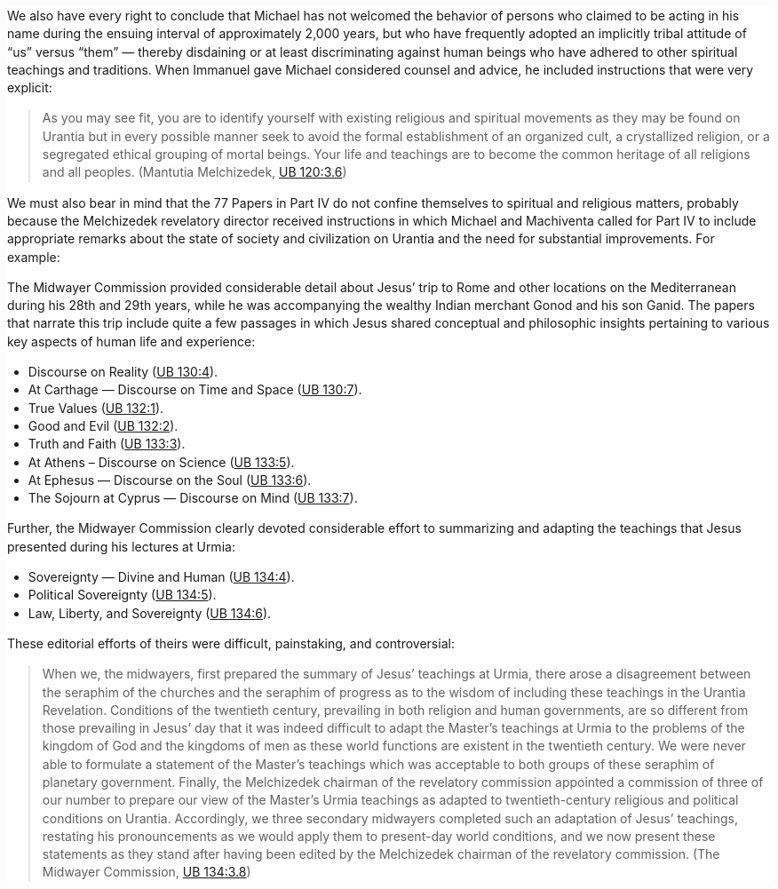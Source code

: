 We also have every right to conclude that Michael has not welcomed the behavior of persons who claimed to be acting in his name during the ensuing interval of approxi­mately 2,000 years, but who have frequently adopted an implicitly tribal attitude of “us” versus “them” — thereby disdaining or at least discriminating against human beings who have adhered to other spiritual teachings and traditions. When Immanuel gave Michael considered counsel and advice, he included instructions that were very explicit:

> As you may see fit, you are to identify yourself with existing religious and spiritual movements as they may be found on Urantia but in every possible manner seek to avoid the formal establishment of an organized cult, a crystallized religion, or a segregated ethical grouping of mortal beings. Your life and teachings are to become the common heritage of all religions and all peoples. (Mantutia Melchizedek, <a id="a100_412"></a>[UB 120:3.6](/en/The_Urantia_Book/120#p3_6))

We must also bear in mind that the 77 Papers in Part IV do not confine themselves to spiritual and religious matters, probably because the Melchizedek revelatory director received instructions in which Michael and Machiventa called for Part IV to include appropriate remarks about the state of society and civilization on Urantia and the need for substantial improvements. For example:

The Midwayer Commission provided considerable detail about Jesus’ trip to Rome and other locations on the Mediterranean during his 28th and 29th years, while he was accompanying the wealthy Indian merchant Gonod and his son Ganid. The papers that narrate this trip include quite a few passages in which Jesus shared conceptual and philosophic insights pertaining to various key aspects of human life and experience:

- Discourse on Reality (<a id="a106_24"></a>[UB 130:4](/en/The_Urantia_Book/130#p4)).
- At Carthage — Discourse on Time and Space (<a id="a107_45"></a>[UB 130:7](/en/The_Urantia_Book/130#p7)).
- True Values (<a id="a108_15"></a>[UB 132:1](/en/The_Urantia_Book/132#p1)).
- Good and Evil (<a id="a109_17"></a>[UB 132:2](/en/The_Urantia_Book/132#p2)).
- Truth and Faith (<a id="a110_19"></a>[UB 133:3](/en/The_Urantia_Book/133#p3)).
- At Athens – Discourse on Science (<a id="a111_36"></a>[UB 133:5](/en/The_Urantia_Book/133#p5)).
- At Ephesus — Discourse on the Soul (<a id="a112_38"></a>[UB 133:6](/en/The_Urantia_Book/133#p6)).
- The Sojourn at Cyprus — Discourse on Mind (<a id="a113_45"></a>[UB 133:7](/en/The_Urantia_Book/133#p7)).

Further, the Midwayer Commission clearly devoted considerable effort to sum­marizing and adapting the teachings that Jesus presented during his lectures at Urmia:

- Sovereignty — Divine and Human (<a id="a117_34"></a>[UB 134:4](/en/The_Urantia_Book/134#p4)).
- Political Sovereignty (<a id="a118_25"></a>[UB 134:5](/en/The_Urantia_Book/134#p5)).
- Law, Liberty, and Sovereignty (<a id="a119_33"></a>[UB 134:6](/en/The_Urantia_Book/134#p6)).

These editorial efforts of theirs were difficult, painstaking, and controversial:

> When we, the midwayers, first prepared the summary of Jesus’ teachings at Urmia, there arose a disagreement between the seraphim of the churches and the seraphim of progress as to the wisdom of including these teachings in the Urantia Revelation. Conditions of the twentieth century, prevailing in both religion and human governments, are so different from those prevailing in Jesus’ day that it was indeed difficult to adapt the Master’s teachings at Urmia to the problems of the kingdom of God and the kingdoms of men as these world functions are existent in the twentieth century. We were never able to formulate a statement of the Master’s teachings which was acceptable to both groups of these seraphim of planetary government. Finally, the Melchizedek chairman of the revelatory commission appointed a commission of three of our number to prepare our view of the Master’s Urmia teachings as adapted to twentieth-century religious and political conditions on Urantia. Accordingly, we three secondary midwayers completed such an adaptation of Jesus’ teachings, restating his pronouncements as we would apply them to present-day world conditions, and we now present these statements as they stand after having been edited by the Melchizedek chairman of the revelatory commission. (The Midwayer Commission, <a id="a123_1311"></a>[UB 134:3.8](/en/The_Urantia_Book/134#p3_8))
